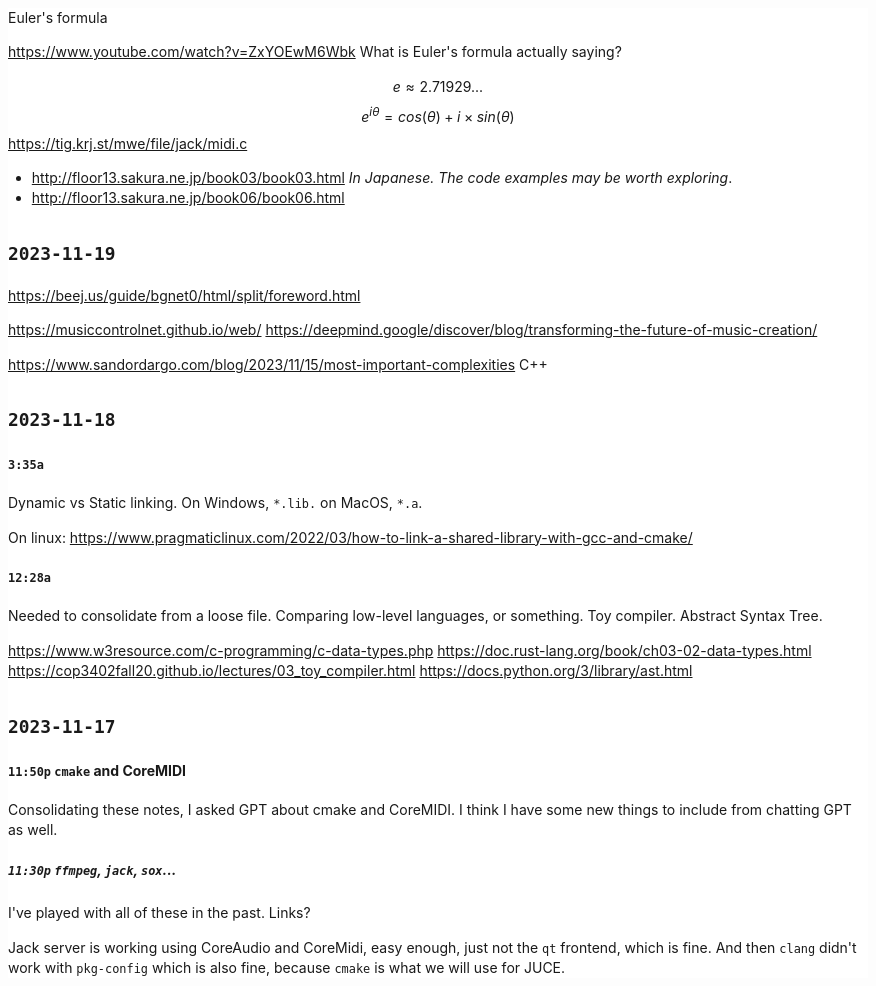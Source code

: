 Euler's formula 

https://www.youtube.com/watch?v=ZxYOEwM6Wbk  What is Euler's formula actually saying? 




$$ e \approx 2.71929... $$
$$ e^{i\theta} = cos(\theta) + i \times sin(\theta) $$
https://tig.krj.st/mwe/file/jack/midi.c


- http://floor13.sakura.ne.jp/book03/book03.html *In Japanese. The code examples may be worth exploring*.
- http://floor13.sakura.ne.jp/book06/book06.html



## `2023-11-19`

https://beej.us/guide/bgnet0/html/split/foreword.html

https://musiccontrolnet.github.io/web/
https://deepmind.google/discover/blog/transforming-the-future-of-music-creation/

https://www.sandordargo.com/blog/2023/11/15/most-important-complexities C++

## `2023-11-18`

#### `3:35a`

Dynamic vs Static linking. On Windows, `*.lib.` on MacOS, `*.a`.

On linux:
https://www.pragmaticlinux.com/2022/03/how-to-link-a-shared-library-with-gcc-and-cmake/
#### `12:28a`  

Needed to consolidate from a loose file. Comparing low-level languages, or something. Toy compiler. Abstract Syntax Tree. 

https://www.w3resource.com/c-programming/c-data-types.php
https://doc.rust-lang.org/book/ch03-02-data-types.html
https://cop3402fall20.github.io/lectures/03_toy_compiler.html
https://docs.python.org/3/library/ast.html


## `2023-11-17`
####  `11:50p` `cmake` and CoreMIDI

Consolidating these notes, I asked GPT about cmake and CoreMIDI. I think I have some new things to include from chatting GPT as well. 

##### `11:30p` `ffmpeg`, `jack`, `sox`... 

I've played with all of these in the past. Links?

Jack server is working using CoreAudio and CoreMidi, easy enough, just not the `qt` frontend, which is fine. And then `clang` didn't work with `pkg-config` which is also fine, because `cmake` is what we will use for JUCE. 
 
